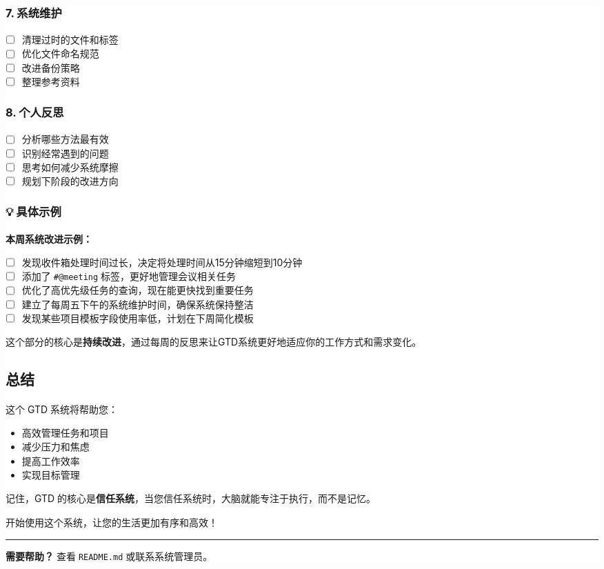 ### 7. **系统维护**
- [ ] 清理过时的文件和标签
- [ ] 优化文件命名规范
- [ ] 改进备份策略
- [ ] 整理参考资料

### 8. **个人反思**
- [ ] 分析哪些方法最有效
- [ ] 识别经常遇到的问题
- [ ] 思考如何减少系统摩擦
- [ ] 规划下阶段的改进方向

### 💡 具体示例

**本周系统改进示例：**
- [ ] 发现收件箱处理时间过长，决定将处理时间从15分钟缩短到10分钟
- [ ] 添加了 `#@meeting` 标签，更好地管理会议相关任务
- [ ] 优化了高优先级任务的查询，现在能更快找到重要任务
- [ ] 建立了每周五下午的系统维护时间，确保系统保持整洁
- [ ] 发现某些项目模板字段使用率低，计划在下周简化模板

这个部分的核心是**持续改进**，通过每周的反思来让GTD系统更好地适应你的工作方式和需求变化。
## 总结

这个 GTD 系统将帮助您：
- 高效管理任务和项目
- 减少压力和焦虑
- 提高工作效率
- 实现目标管理

记住，GTD 的核心是**信任系统**，当您信任系统时，大脑就能专注于执行，而不是记忆。

开始使用这个系统，让您的生活更加有序和高效！

---

**需要帮助？** 查看 `README.md` 或联系系统管理员。
